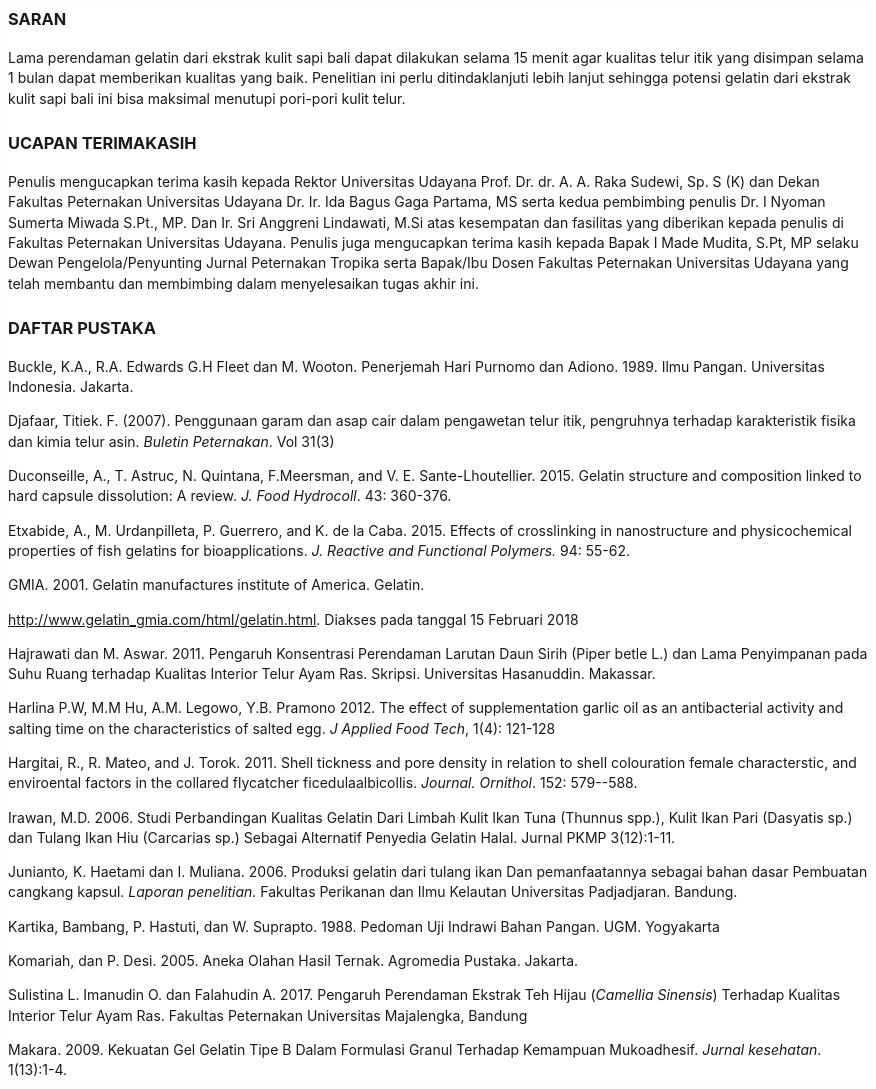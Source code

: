 <h3><a name="bookmark39"></a><span class="font8" style="font-weight:bold;"><a name="bookmark40"></a>SARAN</span></h3>
<p><span class="font8">Lama perendaman gelatin dari ekstrak kulit sapi bali dapat dilakukan selama 15 menit agar kualitas telur itik yang disimpan selama 1 bulan dapat memberikan kualitas yang baik. Penelitian ini perlu ditindaklanjuti lebih lanjut sehingga potensi gelatin dari ekstrak kulit sapi bali ini bisa maksimal menutupi pori-pori kulit telur.</span></p>
<h3><a name="bookmark41"></a><span class="font8" style="font-weight:bold;"><a name="bookmark42"></a>UCAPAN TERIMAKASIH</span></h3>
<p><span class="font8">Penulis mengucapkan terima kasih kepada Rektor Universitas Udayana Prof. Dr. dr. A. A. Raka Sudewi, Sp. S (K) dan Dekan Fakultas Peternakan Universitas Udayana Dr. Ir. Ida Bagus Gaga Partama, MS serta kedua pembimbing penulis Dr. I Nyoman Sumerta Miwada S.Pt., MP. Dan Ir. Sri Anggreni Lindawati, M.Si atas kesempatan dan fasilitas yang diberikan kepada penulis di Fakultas Peternakan Universitas Udayana. Penulis juga mengucapkan terima kasih kepada Bapak I Made Mudita, S.Pt, MP selaku Dewan Pengelola/Penyunting Jurnal Peternakan Tropika serta Bapak/Ibu Dosen Fakultas Peternakan Universitas Udayana yang telah membantu dan membimbing dalam menyelesaikan tugas akhir ini.</span></p>
<h3><a name="bookmark43"></a><span class="font8" style="font-weight:bold;"><a name="bookmark44"></a>DAFTAR PUSTAKA</span></h3>
<p><span class="font8">Buckle, K.A., R.A. Edwards G.H Fleet dan M. Wooton. Penerjemah Hari Purnomo dan Adiono. 1989. Ilmu Pangan. Universitas Indonesia. Jakarta.</span></p>
<p><span class="font8">Djafaar, Titiek. F. (2007). Penggunaan garam dan asap cair dalam pengawetan telur itik, pengruhnya terhadap karakteristik fisika dan kimia telur asin. </span><span class="font8" style="font-style:italic;">Buletin Peternakan</span><span class="font8">. Vol 31(3)</span></p>
<p><span class="font8">Duconseille, A., T. Astruc, N. Quintana, F.Meersman, and V. E. Sante-Lhoutellier. 2015. Gelatin structure and composition linked to hard capsule dissolution: A review. </span><span class="font8" style="font-style:italic;">J. Food Hydrocoll</span><span class="font8">. 43: 360-376.</span></p>
<p><span class="font8">Etxabide, A., M. Urdanpilleta, P. Guerrero, and K. de la Caba. 2015. Effects of crosslinking in nanostructure and physicochemical properties of fish gelatins for bioapplications. </span><span class="font8" style="font-style:italic;">J. Reactive and Functional Polymers.</span><span class="font8"> 94: 55-62.</span></p>
<p><span class="font8">GMIA. 2001. Gelatin manufactures institute of America. Gelatin.</span></p>
<p><span class="font8" style="text-decoration:underline;">http://www.gelatin_gmia.com/html/gelatin.html</span><span class="font8">. Diakses pada tanggal 15 Februari 2018</span></p>
<p><span class="font8">Hajrawati dan M. Aswar. 2011. Pengaruh Konsentrasi Perendaman Larutan Daun Sirih (Piper betle L.) dan Lama Penyimpanan pada Suhu Ruang terhadap Kualitas Interior Telur Ayam Ras. Skripsi. Universitas Hasanuddin. Makassar.</span></p>
<p><span class="font8">Harlina P.W, M.M Hu, A.M. Legowo, Y.B. Pramono 2012. The effect of supplementation garlic oil as an antibacterial activity and salting time on the characteristics of salted egg. </span><span class="font8" style="font-style:italic;">J Applied Food Tech</span><span class="font8">, 1(4): 121-128</span></p>
<p><span class="font8">Hargitai, R., R. Mateo, and J. Torok. 2011. Shell tickness and pore density in relation to shell colouration female characterstic, and enviroental factors in the collared flycatcher ficedulaalbicollis. </span><span class="font8" style="font-style:italic;">Journal. Ornithol</span><span class="font8">. 152: 579--588.</span></p>
<p><span class="font8">Irawan, M.D. 2006. Studi Perbandingan Kualitas Gelatin Dari Limbah Kulit Ikan Tuna (Thunnus spp.), Kulit Ikan Pari (Dasyatis sp.) dan Tulang Ikan Hiu (Carcarias sp.) Sebagai Alternatif Penyedia Gelatin Halal. Jurnal PKMP 3(12):1-11.</span></p>
<p><span class="font8">Junianto</span><span class="font8" style="font-style:italic;">,</span><span class="font8"> K. Haetami dan I. Muliana. 2006. Produksi gelatin dari tulang ikan Dan pemanfaatannya sebagai bahan dasar Pembuatan cangkang kapsul. </span><span class="font8" style="font-style:italic;">Laporan penelitian. </span><span class="font8">Fakultas Perikanan dan Ilmu Kelautan Universitas Padjadjaran. Bandung.</span></p>
<p><span class="font8">Kartika, Bambang, P. Hastuti, dan W. Suprapto. 1988. Pedoman Uji Indrawi Bahan Pangan. UGM. Yogyakarta</span></p>
<p><span class="font8">Komariah, dan P. Desi. 2005. Aneka Olahan Hasil Ternak. Agromedia Pustaka. Jakarta.</span></p>
<p><span class="font8">Sulistina L. Imanudin O. dan Falahudin A. 2017. Pengaruh Perendaman Ekstrak Teh Hijau (</span><span class="font8" style="font-style:italic;">Camellia Sinensis</span><span class="font8">) Terhadap Kualitas Interior Telur Ayam Ras. Fakultas Peternakan Universitas Majalengka, Bandung</span></p>
<p><span class="font8">Makara. 2009. Kekuatan Gel Gelatin Tipe B Dalam Formulasi Granul Terhadap Kemampuan Mukoadhesif. </span><span class="font8" style="font-style:italic;">Jurnal kesehatan</span><span class="font8">. 1(13):1-4.</span></p>